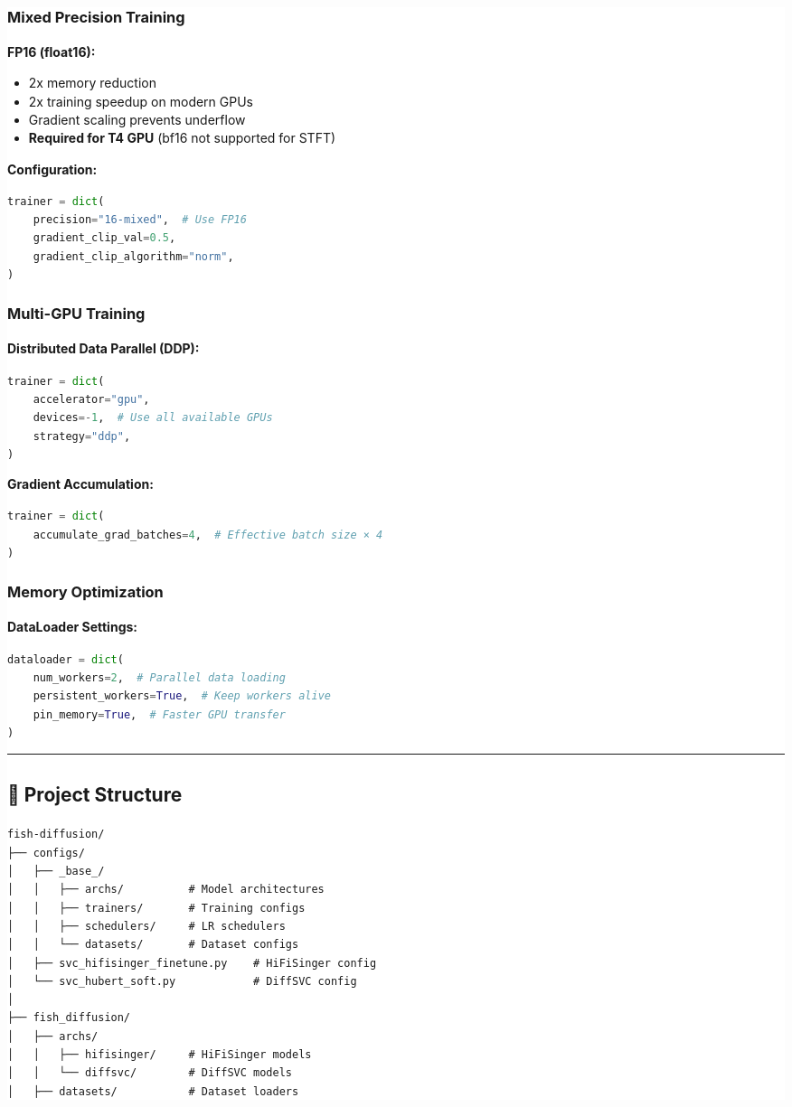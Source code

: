 ### Mixed Precision Training

**FP16 (float16):**
- 2x memory reduction
- 2x training speedup on modern GPUs
- Gradient scaling prevents underflow
- **Required for T4 GPU** (bf16 not supported for STFT)

**Configuration:**
```python
trainer = dict(
    precision="16-mixed",  # Use FP16
    gradient_clip_val=0.5,
    gradient_clip_algorithm="norm",
)
```

### Multi-GPU Training

**Distributed Data Parallel (DDP):**
```python
trainer = dict(
    accelerator="gpu",
    devices=-1,  # Use all available GPUs
    strategy="ddp",
)
```

**Gradient Accumulation:**
```python
trainer = dict(
    accumulate_grad_batches=4,  # Effective batch size × 4
)
```

### Memory Optimization

**DataLoader Settings:**
```python
dataloader = dict(
    num_workers=2,  # Parallel data loading
    persistent_workers=True,  # Keep workers alive
    pin_memory=True,  # Faster GPU transfer
)
```

---

## 📁 Project Structure

```
fish-diffusion/
├── configs/
│   ├── _base_/
│   │   ├── archs/          # Model architectures
│   │   ├── trainers/       # Training configs
│   │   ├── schedulers/     # LR schedulers
│   │   └── datasets/       # Dataset configs
│   ├── svc_hifisinger_finetune.py    # HiFiSinger config
│   └── svc_hubert_soft.py            # DiffSVC config
│
├── fish_diffusion/
│   ├── archs/
│   │   ├── hifisinger/     # HiFiSinger models
│   │   └── diffsvc/        # DiffSVC models
│   ├── datasets/           # Dataset loaders
```